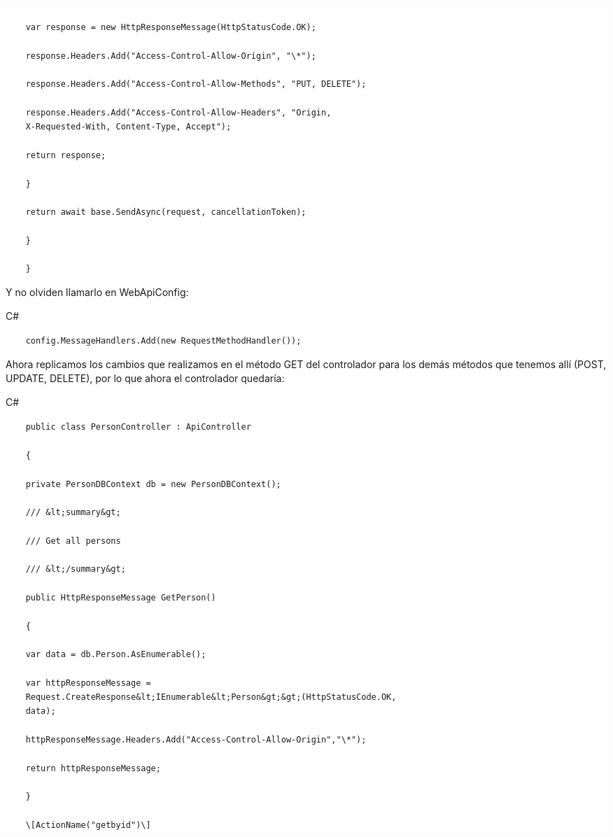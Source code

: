 ```

    var response = new HttpResponseMessage(HttpStatusCode.OK);

    response.Headers.Add("Access-Control-Allow-Origin", "\*");

    response.Headers.Add("Access-Control-Allow-Methods", "PUT, DELETE");

    response.Headers.Add("Access-Control-Allow-Headers", "Origin,
    X-Requested-With, Content-Type, Accept");

    return response;

    }

    return await base.SendAsync(request, cancellationToken);

    }

    }
```

Y no olviden llamarlo en WebApiConfig:

C\#

```
    config.MessageHandlers.Add(new RequestMethodHandler());
```

Ahora replicamos los cambios que realizamos en el método GET del
controlador para los demás métodos que tenemos allí (POST, UPDATE,
DELETE), por lo que ahora el controlador quedaría:

C\#


```
    public class PersonController : ApiController

    {

    private PersonDBContext db = new PersonDBContext();

    /// &lt;summary&gt;

    /// Get all persons

    /// &lt;/summary&gt;

    public HttpResponseMessage GetPerson()

    {

    var data = db.Person.AsEnumerable();

    var httpResponseMessage =
    Request.CreateResponse&lt;IEnumerable&lt;Person&gt;&gt;(HttpStatusCode.OK,
    data);

    httpResponseMessage.Headers.Add("Access-Control-Allow-Origin","\*");

    return httpResponseMessage;

    }

    \[ActionName("getbyid")\]

```